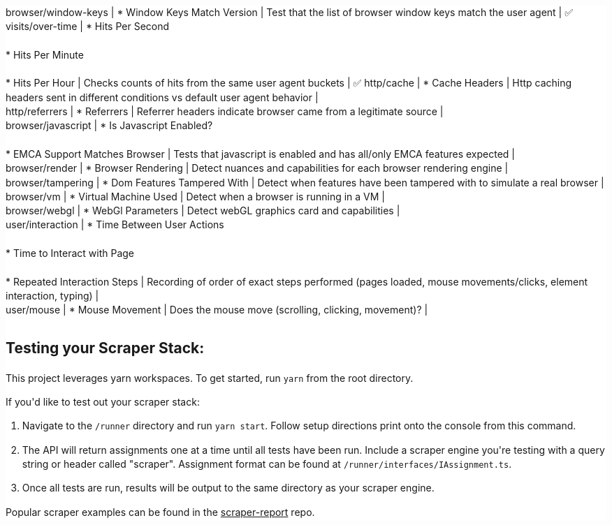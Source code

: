 browser/window-keys | * Window Keys Match Version | Test that the list of browser window keys match the user agent | :white_check_mark:
visits/over-time | * Hits Per Second<br/><br/>* Hits Per Minute<br/><br/>* Hits Per Hour | Checks counts of hits from the same user agent buckets | :white_check_mark:
http/cache | * Cache Headers | Http caching headers sent in different conditions vs default user agent behavior |  
http/referrers | * Referrers | Referrer headers indicate browser came from a legitimate source |  
browser/javascript | * Is Javascript Enabled?<br/><br/>* EMCA Support Matches Browser | Tests that javascript is enabled and has all/only EMCA features expected |  
browser/render | * Browser Rendering | Detect nuances and capabilities for each browser rendering engine |  
browser/tampering | * Dom Features Tampered With | Detect when features have been tampered with to simulate a real browser |  
browser/vm | * Virtual Machine Used | Detect when a browser is running in a VM |  
browser/webgl | * WebGl Parameters | Detect webGL graphics card and capabilities |  
user/interaction | * Time Between User Actions<br/><br/>* Time to Interact with Page<br/><br/>* Repeated Interaction Steps | Recording of order of exact steps performed (pages loaded, mouse movements/clicks, element interaction, typing) |  
user/mouse | * Mouse Movement | Does the mouse move (scrolling, clicking, movement)? |  

## Testing your Scraper Stack:

This project leverages yarn workspaces. To get started, run `yarn` from the root directory.

If you'd like to test out your scraper stack:

1. Navigate to the `/runner` directory and run `yarn start`. Follow setup directions print onto the console from this command. 

2. The API will return assignments one at a time until all tests have been run. Include a scraper engine you're testing with
   a query string or header called "scraper". Assignment format can be found at `/runner/interfaces/IAssignment.ts`.

3. Once all tests are run, results will be output to the same directory as your scraper engine.

Popular scraper examples can be found in the [scraper-report](https://github.com/ulixee/scraper-report) repo.
